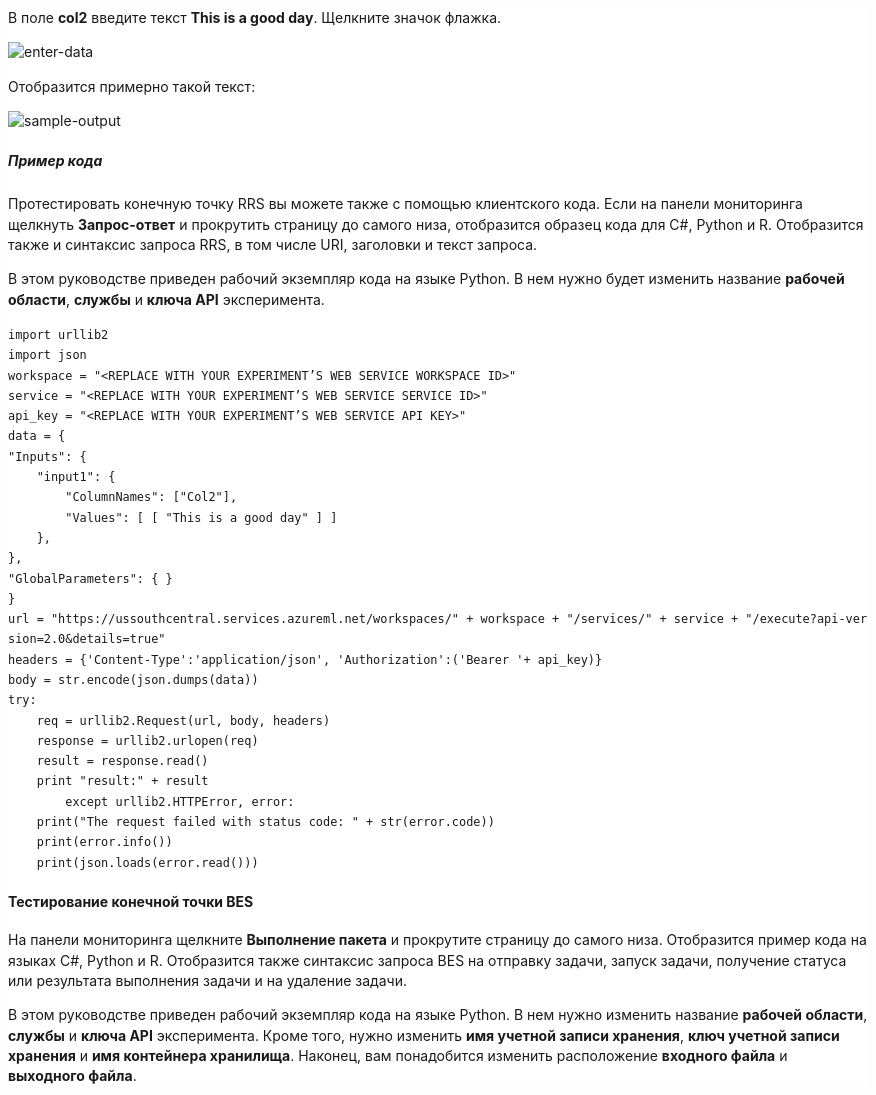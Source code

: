 В поле **col2** введите текст **This is a good day**. Щелкните значок флажка.

![enter-data](./media/manage-web-service-endpoints-using-api-management/enter-data.png)

Отобразится примерно такой текст:

![sample-output](./media/manage-web-service-endpoints-using-api-management/sample-output.png)

##### <a name="sample-code"></a>Пример кода
Протестировать конечную точку RRS вы можете также с помощью клиентского кода. Если на панели мониторинга щелкнуть **Запрос-ответ** и прокрутить страницу до самого низа, отобразится образец кода для C#, Python и R. Отобразится также и синтаксис запроса RRS, в том числе URI, заголовки и текст запроса.

В этом руководстве приведен рабочий экземпляр кода на языке Python. В нем нужно будет изменить название **рабочей области**, **службы** и **ключа API** эксперимента.

    import urllib2
    import json
    workspace = "<REPLACE WITH YOUR EXPERIMENT’S WEB SERVICE WORKSPACE ID>"
    service = "<REPLACE WITH YOUR EXPERIMENT’S WEB SERVICE SERVICE ID>"
    api_key = "<REPLACE WITH YOUR EXPERIMENT’S WEB SERVICE API KEY>"
    data = {
    "Inputs": {
        "input1": {
            "ColumnNames": ["Col2"],
            "Values": [ [ "This is a good day" ] ]
        },
    },
    "GlobalParameters": { }
    }
    url = "https://ussouthcentral.services.azureml.net/workspaces/" + workspace + "/services/" + service + "/execute?api-version=2.0&details=true"
    headers = {'Content-Type':'application/json', 'Authorization':('Bearer '+ api_key)}
    body = str.encode(json.dumps(data))
    try:
        req = urllib2.Request(url, body, headers)
        response = urllib2.urlopen(req)
        result = response.read()
        print "result:" + result
            except urllib2.HTTPError, error:
        print("The request failed with status code: " + str(error.code))
        print(error.info())
        print(json.loads(error.read()))

#### <a name="test-bes-endpoint"></a>Тестирование конечной точки BES
На панели мониторинга щелкните **Выполнение пакета** и прокрутите страницу до самого низа. Отобразится пример кода на языках C#, Python и R. Отобразится также синтаксис запроса BES на отправку задачи, запуск задачи, получение статуса или результата выполнения задачи и на удаление задачи.

В этом руководстве приведен рабочий экземпляр кода на языке Python. В нем нужно изменить название **рабочей области**, **службы** и **ключа API** эксперимента. Кроме того, нужно изменить **имя учетной записи хранения**, **ключ учетной записи хранения** и **имя контейнера хранилища**. Наконец, вам понадобится изменить расположение **входного файла** и **выходного файла**.
